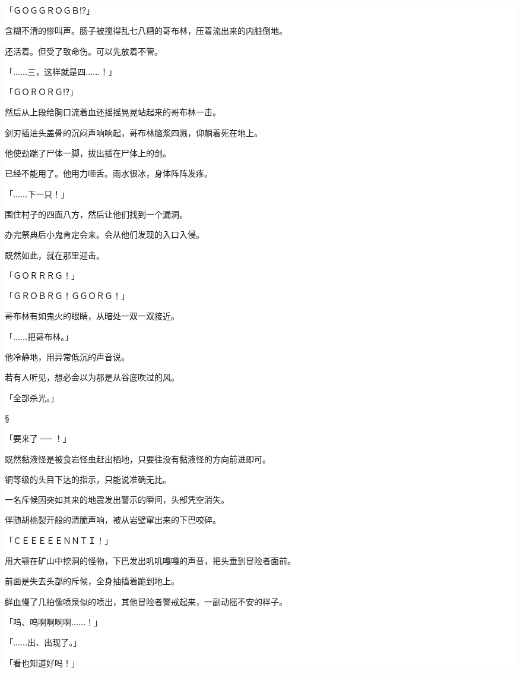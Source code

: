 「ＧＯＧＧＲＯＧＢ!?」

含糊不清的惨叫声。肠子被搅得乱七八糟的哥布林，压着流出来的内脏倒地。

还活着。但受了致命伤。可以先放着不管。

「……三，这样就是四……！」

「ＧＯＲＯＲＧ!?」

然后从上段给胸口流着血还摇摇晃晃站起来的哥布林一击。

剑刃插进头盖骨的沉闷声响响起，哥布林脑浆四溅，仰躺着死在地上。

他使劲踹了尸体一脚，拔出插在尸体上的剑。

已经不能用了。他用力咂舌。雨水很冰，身体阵阵发疼。

「……下一只！」

围住村子的四面八方，然后让他们找到一个漏洞。

办完祭典后小鬼肯定会来。会从他们发现的入口入侵。

既然如此，就在那里迎击。

「ＧＯＲＲＲＧ！」

「ＧＲＯＢＲＧ！ＧＧＯＲＧ！」

哥布林有如鬼火的眼睛，从暗处一双一双接近。

「……把哥布林。」

他冷静地，用异常低沉的声音说。

若有人听见，想必会以为那是从谷底吹过的风。

「全部杀光。」

§

「要来了 ── ！」

既然黏液怪是被食岩怪虫赶出栖地，只要往没有黏液怪的方向前进即可。

铜等级的头目下达的指示，只能说准确无比。

一名斥候因突如其来的地震发出警示的瞬间，头部凭空消失。

伴随胡桃裂开般的清脆声响，被从岩壁窜出来的下巴咬碎。

「ＣＥＥＥＥＥＮＮＴＩ！」

用大颚在矿山中挖洞的怪物，下巴发出叽叽嘎嘎的声音，把头垂到冒险者面前。

前面是失去头部的斥候，全身抽搐着跪到地上。

鲜血慢了几拍像喷泉似的喷出，其他冒险者警戒起来，一副动摇不安的样子。

「呜、呜啊啊啊啊……！」

「……出、出现了。」

「看也知道好吗！」
